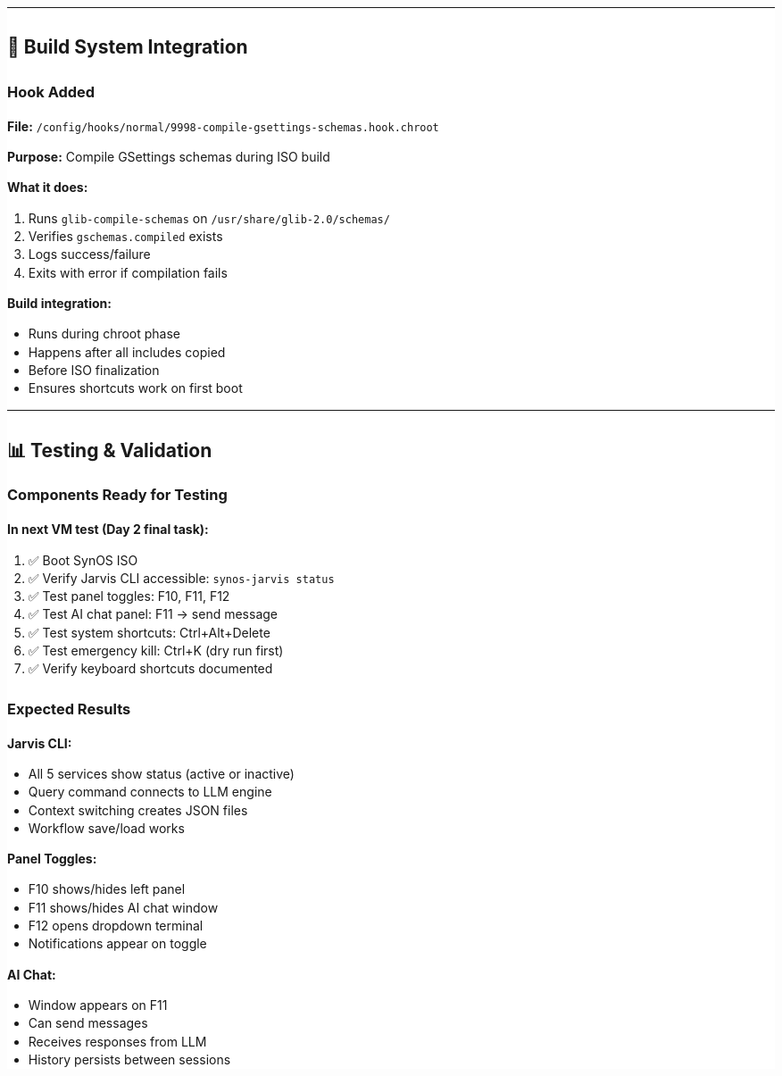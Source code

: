 
---

## 🔧 Build System Integration

### Hook Added

**File:** `/config/hooks/normal/9998-compile-gsettings-schemas.hook.chroot`

**Purpose:** Compile GSettings schemas during ISO build

**What it does:**
1. Runs `glib-compile-schemas` on `/usr/share/glib-2.0/schemas/`
2. Verifies `gschemas.compiled` exists
3. Logs success/failure
4. Exits with error if compilation fails

**Build integration:**
- Runs during chroot phase
- Happens after all includes copied
- Before ISO finalization
- Ensures shortcuts work on first boot

---

## 📊 Testing & Validation

### Components Ready for Testing

**In next VM test (Day 2 final task):**

1. ✅ Boot SynOS ISO
2. ✅ Verify Jarvis CLI accessible: `synos-jarvis status`
3. ✅ Test panel toggles: F10, F11, F12
4. ✅ Test AI chat panel: F11 → send message
5. ✅ Test system shortcuts: Ctrl+Alt+Delete
6. ✅ Test emergency kill: Ctrl+K (dry run first)
7. ✅ Verify keyboard shortcuts documented

### Expected Results

**Jarvis CLI:**
- All 5 services show status (active or inactive)
- Query command connects to LLM engine
- Context switching creates JSON files
- Workflow save/load works

**Panel Toggles:**
- F10 shows/hides left panel
- F11 shows/hides AI chat window
- F12 opens dropdown terminal
- Notifications appear on toggle

**AI Chat:**
- Window appears on F11
- Can send messages
- Receives responses from LLM
- History persists between sessions
